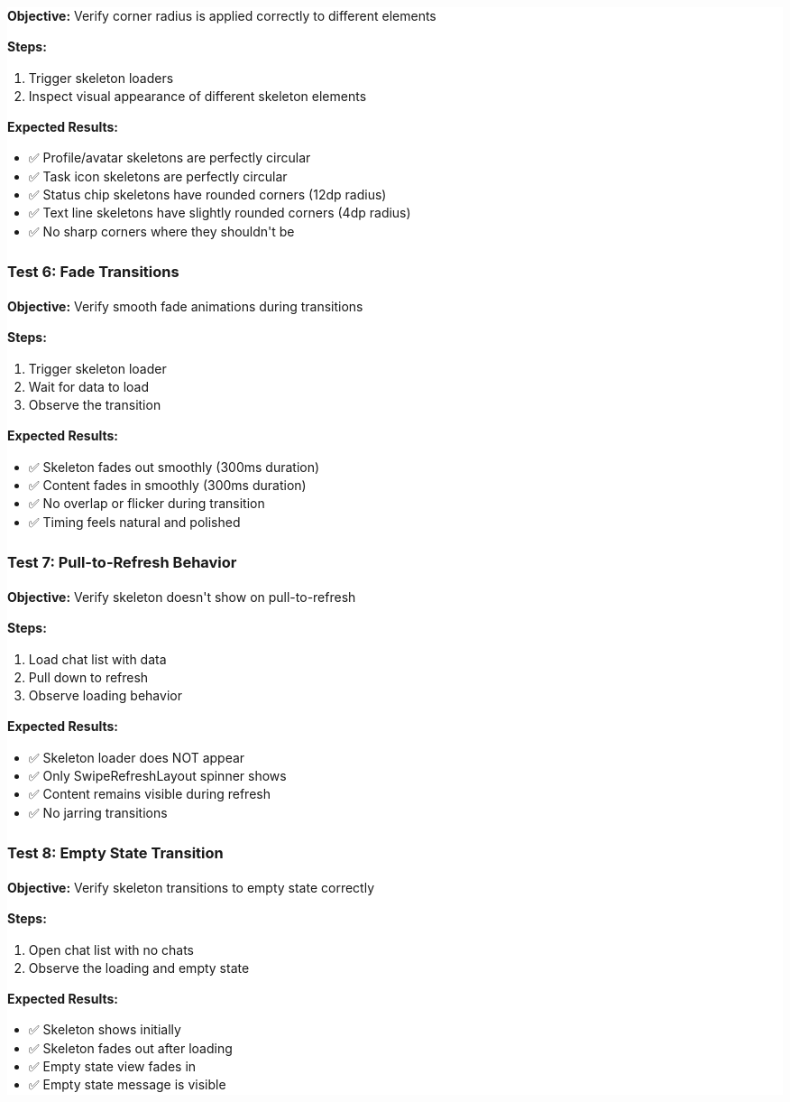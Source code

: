 **Objective:** Verify corner radius is applied correctly to different elements

**Steps:**
1. Trigger skeleton loaders
2. Inspect visual appearance of different skeleton elements

**Expected Results:**
- ✅ Profile/avatar skeletons are perfectly circular
- ✅ Task icon skeletons are perfectly circular
- ✅ Status chip skeletons have rounded corners (12dp radius)
- ✅ Text line skeletons have slightly rounded corners (4dp radius)
- ✅ No sharp corners where they shouldn't be

### Test 6: Fade Transitions

**Objective:** Verify smooth fade animations during transitions

**Steps:**
1. Trigger skeleton loader
2. Wait for data to load
3. Observe the transition

**Expected Results:**
- ✅ Skeleton fades out smoothly (300ms duration)
- ✅ Content fades in smoothly (300ms duration)
- ✅ No overlap or flicker during transition
- ✅ Timing feels natural and polished

### Test 7: Pull-to-Refresh Behavior

**Objective:** Verify skeleton doesn't show on pull-to-refresh

**Steps:**
1. Load chat list with data
2. Pull down to refresh
3. Observe loading behavior

**Expected Results:**
- ✅ Skeleton loader does NOT appear
- ✅ Only SwipeRefreshLayout spinner shows
- ✅ Content remains visible during refresh
- ✅ No jarring transitions

### Test 8: Empty State Transition

**Objective:** Verify skeleton transitions to empty state correctly

**Steps:**
1. Open chat list with no chats
2. Observe the loading and empty state

**Expected Results:**
- ✅ Skeleton shows initially
- ✅ Skeleton fades out after loading
- ✅ Empty state view fades in
- ✅ Empty state message is visible
